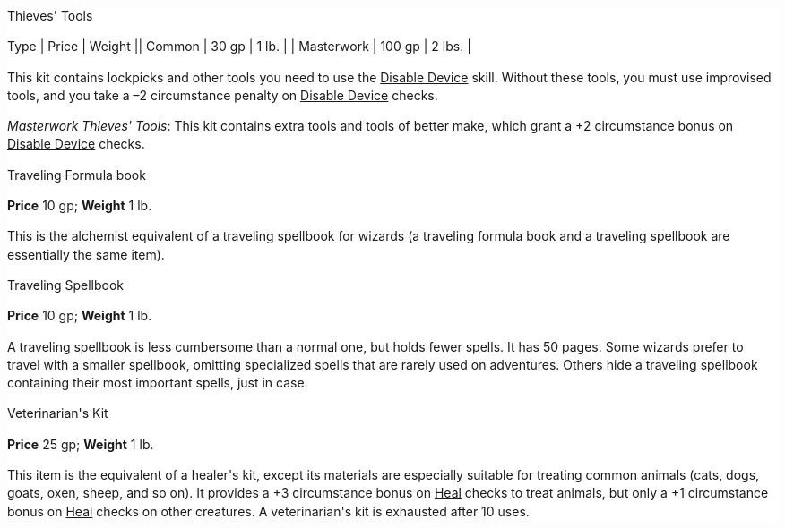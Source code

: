 Thieves' Tools

 Type | Price | Weight || Common | 30 gp | 1 lb. |
| Masterwork | 100 gp | 2 lbs. |

This kit contains lockpicks and other tools you need to use the [Disable Device](../skills_dir/disableDevice#_disable-device) skill. Without these tools, you must use improvised tools, and you take a –2 circumstance penalty on [Disable Device](../skills_dir/disableDevice#_disable-device) checks.

_Masterwork Thieves' Tools_: This kit contains extra tools and tools of better make, which grant a +2 circumstance bonus on [Disable Device](../skills_dir/disableDevice#_disable-device) checks.

Traveling Formula book

**Price** 10 gp; **Weight** 1 lb.

This is the alchemist equivalent of a traveling spellbook for wizards (a traveling formula book and a traveling spellbook are essentially the same item).

Traveling Spellbook

**Price** 10 gp; **Weight** 1 lb.

A traveling spellbook is less cumbersome than a normal one, but holds fewer spells. It has 50 pages. Some wizards prefer to travel with a smaller spellbook, omitting specialized spells that are rarely used on adventures. Others hide a traveling spellbook containing their most important spells, just in case.

Veterinarian's Kit

**Price** 25 gp; **Weight** 1 lb.

This item is the equivalent of a healer's kit, except its materials are especially suitable for treating common animals (cats, dogs, goats, oxen, sheep, and so on). It provides a +3 circumstance bonus on [Heal](../skills_dir/heal#_heal) checks to treat animals, but only a +1 circumstance bonus on [Heal](../skills_dir/heal#_heal) checks on other creatures. A veterinarian's kit is exhausted after 10 uses.

